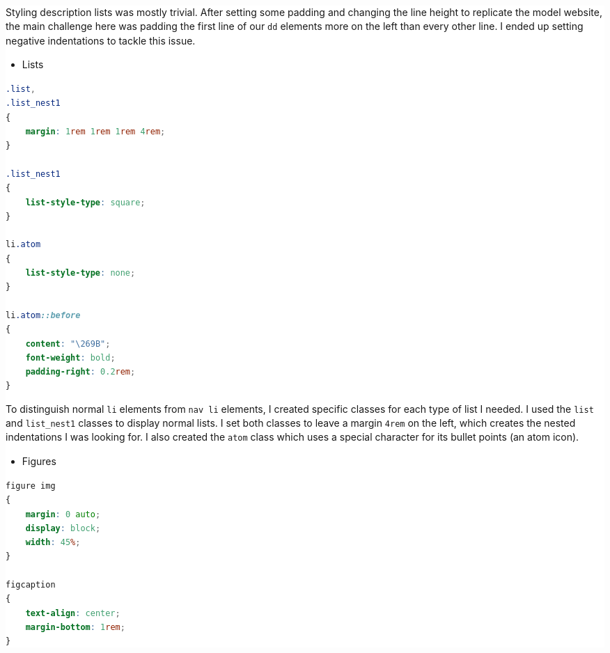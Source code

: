 Styling description lists was mostly trivial. After setting some padding
and changing the line height to replicate the model website, the main
challenge here was padding the first line of our `dd` elements more on the
left than every other line. I ended up setting negative indentations to
tackle this issue.

- Lists

```css
.list,
.list_nest1
{
    margin: 1rem 1rem 1rem 4rem;
}

.list_nest1
{
    list-style-type: square;
}

li.atom
{
    list-style-type: none;
}

li.atom::before
{
    content: "\269B";
    font-weight: bold;
    padding-right: 0.2rem;
}
```

To distinguish normal `li` elements from `nav li` elements, I
created specific classes for each type of list I needed. I
used the `list` and `list_nest1` classes to display normal
lists. I set both classes to leave a margin `4rem` on the left,
which creates the nested indentations I was looking for. I also
created the `atom` class which uses a special character for its bullet
points (an atom icon).

- Figures

```css
figure img
{
    margin: 0 auto;
    display: block;
    width: 45%;
}

figcaption
{
    text-align: center;
    margin-bottom: 1rem;
}
```
